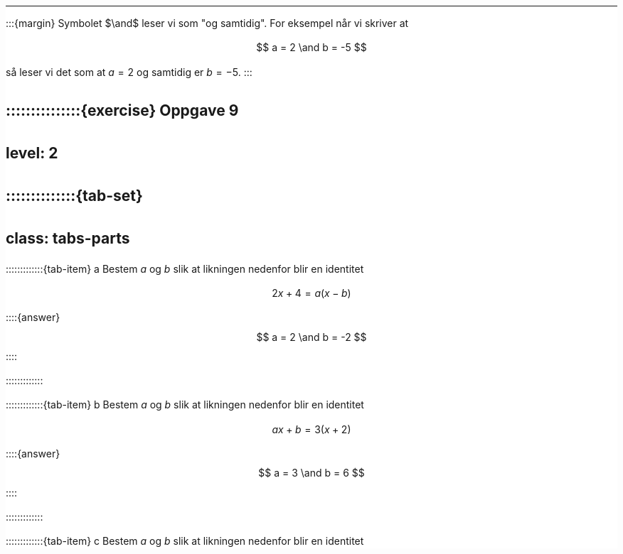


---



:::{margin}
Symbolet $\and$ leser vi som "og samtidig". For eksempel når vi skriver at 

$$
a = 2 \and b = -5
$$

så leser vi det som at $a = 2$ og samtidig er $b = -5$.
:::


:::::::::::::::{exercise} Oppgave 9
---
level: 2
---
::::::::::::::{tab-set}
---
class: tabs-parts
---
:::::::::::::{tab-item} a
Bestem $a$ og $b$ slik at likningen nedenfor blir en identitet

$$
2x + 4 = a(x - b)
$$

::::{answer}
$$
a = 2 \and b = -2
$$
::::

:::::::::::::

:::::::::::::{tab-item} b
Bestem $a$ og $b$ slik at likningen nedenfor blir en identitet

$$
ax + b = 3(x + 2)
$$

::::{answer}
$$
a = 3 \and b = 6
$$
::::

:::::::::::::


:::::::::::::{tab-item} c
Bestem $a$ og $b$ slik at likningen nedenfor blir en identitet

